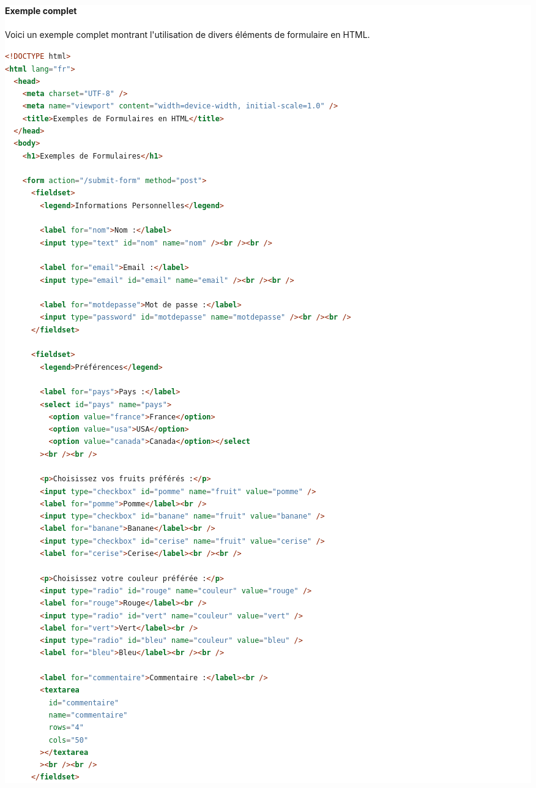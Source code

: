#### Exemple complet

Voici un exemple complet montrant l'utilisation de divers éléments de formulaire en HTML.

```html
<!DOCTYPE html>
<html lang="fr">
  <head>
    <meta charset="UTF-8" />
    <meta name="viewport" content="width=device-width, initial-scale=1.0" />
    <title>Exemples de Formulaires en HTML</title>
  </head>
  <body>
    <h1>Exemples de Formulaires</h1>

    <form action="/submit-form" method="post">
      <fieldset>
        <legend>Informations Personnelles</legend>

        <label for="nom">Nom :</label>
        <input type="text" id="nom" name="nom" /><br /><br />

        <label for="email">Email :</label>
        <input type="email" id="email" name="email" /><br /><br />

        <label for="motdepasse">Mot de passe :</label>
        <input type="password" id="motdepasse" name="motdepasse" /><br /><br />
      </fieldset>

      <fieldset>
        <legend>Préférences</legend>

        <label for="pays">Pays :</label>
        <select id="pays" name="pays">
          <option value="france">France</option>
          <option value="usa">USA</option>
          <option value="canada">Canada</option></select
        ><br /><br />

        <p>Choisissez vos fruits préférés :</p>
        <input type="checkbox" id="pomme" name="fruit" value="pomme" />
        <label for="pomme">Pomme</label><br />
        <input type="checkbox" id="banane" name="fruit" value="banane" />
        <label for="banane">Banane</label><br />
        <input type="checkbox" id="cerise" name="fruit" value="cerise" />
        <label for="cerise">Cerise</label><br /><br />

        <p>Choisissez votre couleur préférée :</p>
        <input type="radio" id="rouge" name="couleur" value="rouge" />
        <label for="rouge">Rouge</label><br />
        <input type="radio" id="vert" name="couleur" value="vert" />
        <label for="vert">Vert</label><br />
        <input type="radio" id="bleu" name="couleur" value="bleu" />
        <label for="bleu">Bleu</label><br /><br />

        <label for="commentaire">Commentaire :</label><br />
        <textarea
          id="commentaire"
          name="commentaire"
          rows="4"
          cols="50"
        ></textarea
        ><br /><br />
      </fieldset>
```